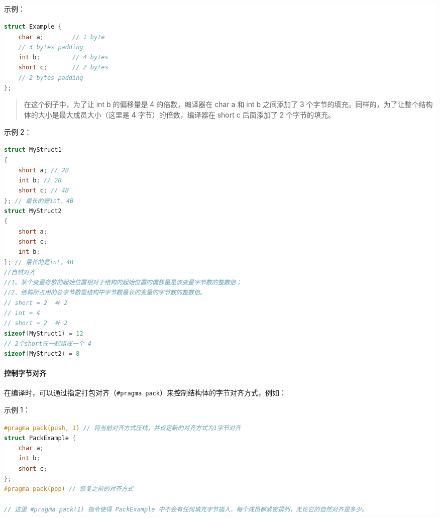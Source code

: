 示例：

```cpp
struct Example {
    char a;        // 1 byte
    // 3 bytes padding
    int b;         // 4 bytes
    short c;       // 2 bytes
    // 2 bytes padding
};
```

> 在这个例子中，为了让 int b 的偏移量是 4 的倍数，编译器在 char a 和 int b 之间添加了 3 个字节的填充。同样的，为了让整个结构体的大小是最大成员大小（这里是 4 字节）的倍数，编译器在 short c 后面添加了 2 个字节的填充。

示例 2：

```cpp
struct MyStruct1
{
	short a; // 2B 
	int b; // 2B
	short c; // 4B
}; // 最长的是int，4B
struct MyStruct2
{
    short a;
	short c; 
	int b;
}; // 最长的是int，4B
//自然对齐
//1、某个变量存放的起始位置相对于结构的起始位置的偏移量是该变量字节数的整数倍；
//2、结构所占用的总字节数是结构中字节数最长的变量的字节数的整数倍。
// short = 2  补 2
// int = 4
// short = 2  补 2
sizeof(MyStruct1) = 12
// 2个short在一起组成一个 4 
sizeof(MyStruct2) = 8
```

#### 控制字节对齐

在编译时，可以通过指定打包对齐（`#pragma pack`）来控制结构体的字节对齐方式，例如：

示例 1：

```cpp
#pragma pack(push, 1) // 将当前对齐方式压栈，并设定新的对齐方式为1字节对齐
struct PackExample {
    char a;
    int b;
    short c;
};
#pragma pack(pop) // 恢复之前的对齐方式

// 这里 #pragma pack(1) 指令使得 PackExample 中不会有任何填充字节插入，每个成员都紧密排列，无论它的自然对齐是多少。
```
